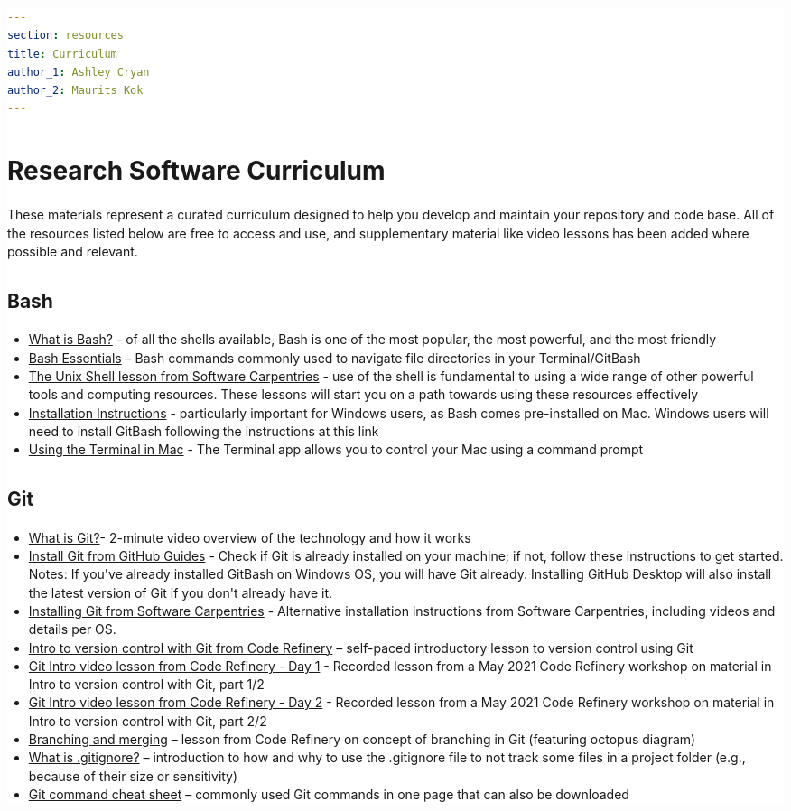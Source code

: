 ```yaml
---
section: resources
title: Curriculum
author_1: Ashley Cryan
author_2: Maurits Kok
---
```


# Research Software Curriculum
These materials represent a curated curriculum designed to help you develop and maintain your repository and code base. All of the resources listed below are free to access and use, and supplementary material like video lessons has been added where possible and relevant.

## Bash
* [What is Bash?](https://opensource.com/resources/what-bash) - of all the shells available, Bash is one of the most popular, the most powerful, and the most friendly
* [Bash Essentials](https://www.guru99.com/linux-commands-cheat-sheet.html) – Bash commands commonly used to navigate file directories in your Terminal/GitBash
* [The Unix Shell lesson from Software Carpentries](http://swcarpentry.github.io/shell-novice/) - use of the shell is fundamental to using a wide range of other powerful tools and computing resources. These lessons will start you on a path towards using these resources effectively
* [Installation Instructions](https://carpentries.github.io/workshop-template/#shell) - particularly important for Windows users, as Bash comes pre-installed on Mac. Windows users will need to install GitBash following the instructions at this link
* [Using the Terminal in Mac](https://macpaw.com/how-to/use-terminal-on-mac) - The Terminal app allows you to control your Mac using a command prompt

## Git
* [What is Git?](https://www.youtube.com/watch?v=2ReR1YJrNOM)- 2-minute video overview of the technology and how it works
* [Install Git from GitHub Guides](https://github.com/git-guides/install-git) - Check if Git is already installed on your machine; if not, follow these instructions to get started. Notes: If you've already installed GitBash on Windows OS, you will have Git already. Installing GitHub Desktop will also install the latest version of Git if you don't already have it.
* [Installing Git from Software Carpentries](https://carpentries.github.io/workshop-template/#git) - Alternative installation instructions from Software Carpentries, including videos and details per OS. 
* [Intro to version control with Git from Code Refinery](https://coderefinery.github.io/git-intro/) – self-paced introductory lesson to version control using Git
* [Git Intro video lesson from Code Refinery - Day 1](https://www.youtube.com/watch?v=QcwQ8jeaHmc) - Recorded lesson from a May 2021 Code Refinery workshop on material in Intro to version control with Git, part 1/2
* [Git Intro video lesson from Code Refinery - Day 2](https://www.youtube.com/watch?v=MeHB_Fjssjw) - Recorded lesson from a May 2021 Code Refinery workshop on material in Intro to version control with Git, part 2/2
* [Branching and merging](https://coderefinery.github.io/git-intro/06-branches/) – lesson from Code Refinery on concept of branching in Git (featuring octopus diagram)
* [What is .gitignore?](https://www.freecodecamp.org/news/gitignore-what-is-it-and-how-to-add-to-repo/#:~:text=The%20.,to%20ignore%20in%20a%20project.&text=gitignore%20file%20is%20usually%20placed,all%20of%20your%20Git%20repositories.) – introduction to how and why to use the .gitignore file to not track some files in a project folder (e.g., because of their size or sensitivity)
* [Git command cheat sheet](https://www.atlassian.com/git/tutorials/atlassian-git-cheatsheet) – commonly used Git commands in one page that can also be downloaded

